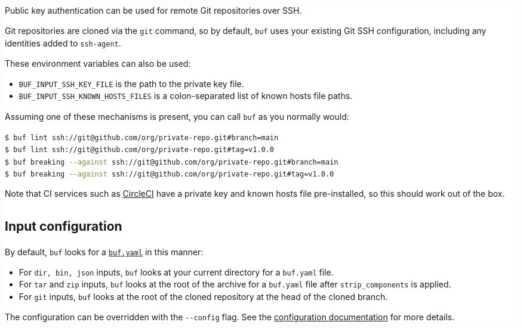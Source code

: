 Public key authentication can be used for remote Git repositories over SSH.

Git repositories are cloned via the `git` command, so by default, `buf` uses your existing Git SSH
configuration, including any identities added to `ssh-agent`.

These environment variables can also be used:

- `BUF_INPUT_SSH_KEY_FILE` is the path to the private key file.
- `BUF_INPUT_SSH_KNOWN_HOSTS_FILES` is a colon-separated list of known hosts file paths.

Assuming one of these mechanisms is present, you can call `buf` as you normally would:

```sh
$ buf lint ssh://git@github.com/org/private-repo.git#branch=main
$ buf lint ssh://git@github.com/org/private-repo.git#tag=v1.0.0
$ buf breaking --against ssh://git@github.com/org/private-repo.git#branch=main
$ buf breaking --against ssh://git@github.com/org/private-repo.git#tag=v1.0.0
```

Note that CI services such as [CircleCI](https://circleci.com) have a private key and known hosts
file pre-installed, so this should work out of the box.

## Input configuration

By default, `buf` looks for a [`buf.yaml`](../configuration/v1/buf-yaml.md) in this manner:

- For `dir, bin, json` inputs, `buf` looks at your current directory for a `buf.yaml` file.
- For `tar` and `zip` inputs, `buf` looks at the root of the archive for a `buf.yaml` file
  after `strip_components` is applied.
- For `git` inputs, `buf` looks at the root of the cloned repository at the head of the
  cloned branch.

The configuration can be overridden with the `--config` flag. See the [configuration documentation](../configuration/overview.md#configuration-override)
for more details.

[image-proto]: https://buf.build/bufbuild/buf/docs/main/buf.alpha.image.v1#buf.alpha.image.v1.Image
